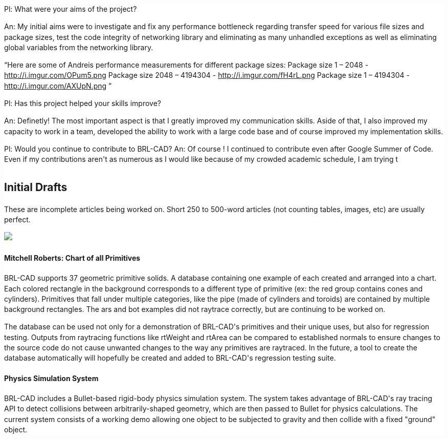 Pl: What were your aims of the project?

An: My initial aims were to investigate and fix any performance
bottleneck regarding transfer speed for various file sizes and package
sizes, test the code integrity of networking library and eliminating as
many unhandled exceptions as well as eliminating global variables from
the networking library.

“Here are some of Andreis performance measurements for different package
sizes: Package size 1 – 2048 - <http://i.imgur.com/OPum5.png> Package
size 2048 – 4194304 - <http://i.imgur.com/fH4rL.png> Package size 1 –
4194304 - <http://i.imgur.com/AXUpN.png> ”

Pl: Has this project helped your skills improve?

An: Definetly! The most important aspect is that I greatly improved my
communication skills. Aside of that, I also improved my capacity to work
in a team, developed the ability to work with a large code base and of
course improved my implementation skills.

Pl: Would you continue to contribute to BRL-CAD? An: Of course ! I
continued to contribute even after Google Summer of Code. Even if my
contributions aren't as numerous as I would like because of my crowded
academic schedule, I am trying t

## Initial Drafts

These are incomplete articles being worked on. Short 250 to 500-word
articles (not counting tables, images, etc) are usually perfect.

![](/wiki/img/BRL-CAD_Primitives_Chart.png)

#### Mitchell Roberts: Chart of all Primitives

BRL-CAD supports 37 geometric primitive solids. A database containing
one example of each created and arranged into a chart. Each colored
rectangle in the background corresponds to a different type of primitive
(ex: the red group contains cones and cylinders). Primitives that fall
under multiple categories, like the pipe (made of cylinders and toroids)
are contained by multiple background rectangles. The ars and bot
examples did not raytrace correctly, but are continuing to be worked on.

The database can be used not only for a demonstration of BRL-CAD's
primitives and their unique uses, but also for regression testing.
Outputs from raytracing functions like rtWeight and rtArea can be
compared to established normals to ensure changes to the source code do
not cause unwanted changes to the way any primitives are raytraced. In
the future, a tool to create the database automatically will hopefully
be created and added to BRL-CAD's regression testing suite.

#### Physics Simulation System

BRL-CAD includes a Bullet-based rigid-body physics simulation system.
The system takes advantage of BRL-CAD's ray tracing API to detect
collisions between arbitrarily-shaped geometry, which are then passed to
Bullet for physics calculations. The current system consists of a
working demo allowing one object to be subjected to gravity and then
collide with a fixed "ground" object.
